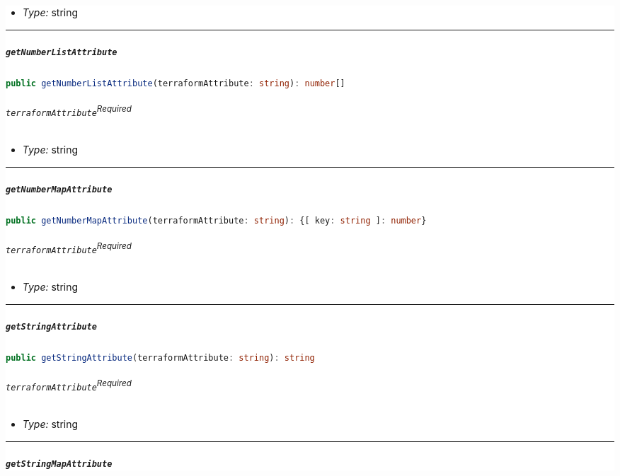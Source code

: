 - *Type:* string

---

##### `getNumberListAttribute` <a name="getNumberListAttribute" id="@cdktf/provider-launchdarkly.project.Project.getNumberListAttribute"></a>

```typescript
public getNumberListAttribute(terraformAttribute: string): number[]
```

###### `terraformAttribute`<sup>Required</sup> <a name="terraformAttribute" id="@cdktf/provider-launchdarkly.project.Project.getNumberListAttribute.parameter.terraformAttribute"></a>

- *Type:* string

---

##### `getNumberMapAttribute` <a name="getNumberMapAttribute" id="@cdktf/provider-launchdarkly.project.Project.getNumberMapAttribute"></a>

```typescript
public getNumberMapAttribute(terraformAttribute: string): {[ key: string ]: number}
```

###### `terraformAttribute`<sup>Required</sup> <a name="terraformAttribute" id="@cdktf/provider-launchdarkly.project.Project.getNumberMapAttribute.parameter.terraformAttribute"></a>

- *Type:* string

---

##### `getStringAttribute` <a name="getStringAttribute" id="@cdktf/provider-launchdarkly.project.Project.getStringAttribute"></a>

```typescript
public getStringAttribute(terraformAttribute: string): string
```

###### `terraformAttribute`<sup>Required</sup> <a name="terraformAttribute" id="@cdktf/provider-launchdarkly.project.Project.getStringAttribute.parameter.terraformAttribute"></a>

- *Type:* string

---

##### `getStringMapAttribute` <a name="getStringMapAttribute" id="@cdktf/provider-launchdarkly.project.Project.getStringMapAttribute"></a>
